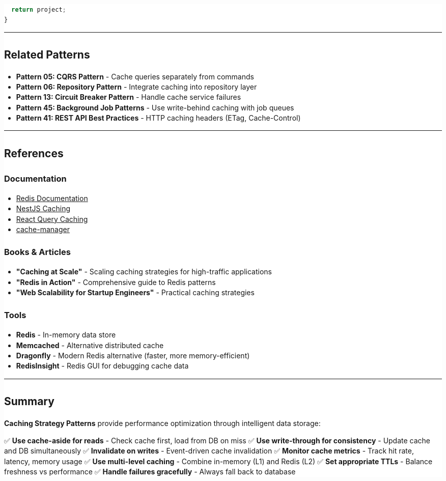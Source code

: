 ```typescript
  return project;
}
```

---

## Related Patterns

- **Pattern 05: CQRS Pattern** - Cache queries separately from commands
- **Pattern 06: Repository Pattern** - Integrate caching into repository layer
- **Pattern 13: Circuit Breaker Pattern** - Handle cache service failures
- **Pattern 45: Background Job Patterns** - Use write-behind caching with job queues
- **Pattern 41: REST API Best Practices** - HTTP caching headers (ETag, Cache-Control)

---

## References

### Documentation

- [Redis Documentation](https://redis.io/docs/)
- [NestJS Caching](https://docs.nestjs.com/techniques/caching)
- [React Query Caching](https://tanstack.com/query/latest/docs/react/guides/caching)
- [cache-manager](https://github.com/node-cache-manager/node-cache-manager)

### Books & Articles

- **"Caching at Scale"** - Scaling caching strategies for high-traffic applications
- **"Redis in Action"** - Comprehensive guide to Redis patterns
- **"Web Scalability for Startup Engineers"** - Practical caching strategies

### Tools

- **Redis** - In-memory data store
- **Memcached** - Alternative distributed cache
- **Dragonfly** - Modern Redis alternative (faster, more memory-efficient)
- **RedisInsight** - Redis GUI for debugging cache data

---

## Summary

**Caching Strategy Patterns** provide performance optimization through intelligent data storage:

✅ **Use cache-aside for reads** - Check cache first, load from DB on miss
✅ **Use write-through for consistency** - Update cache and DB simultaneously
✅ **Invalidate on writes** - Event-driven cache invalidation
✅ **Monitor cache metrics** - Track hit rate, latency, memory usage
✅ **Use multi-level caching** - Combine in-memory (L1) and Redis (L2)
✅ **Set appropriate TTLs** - Balance freshness vs performance
✅ **Handle failures gracefully** - Always fall back to database
